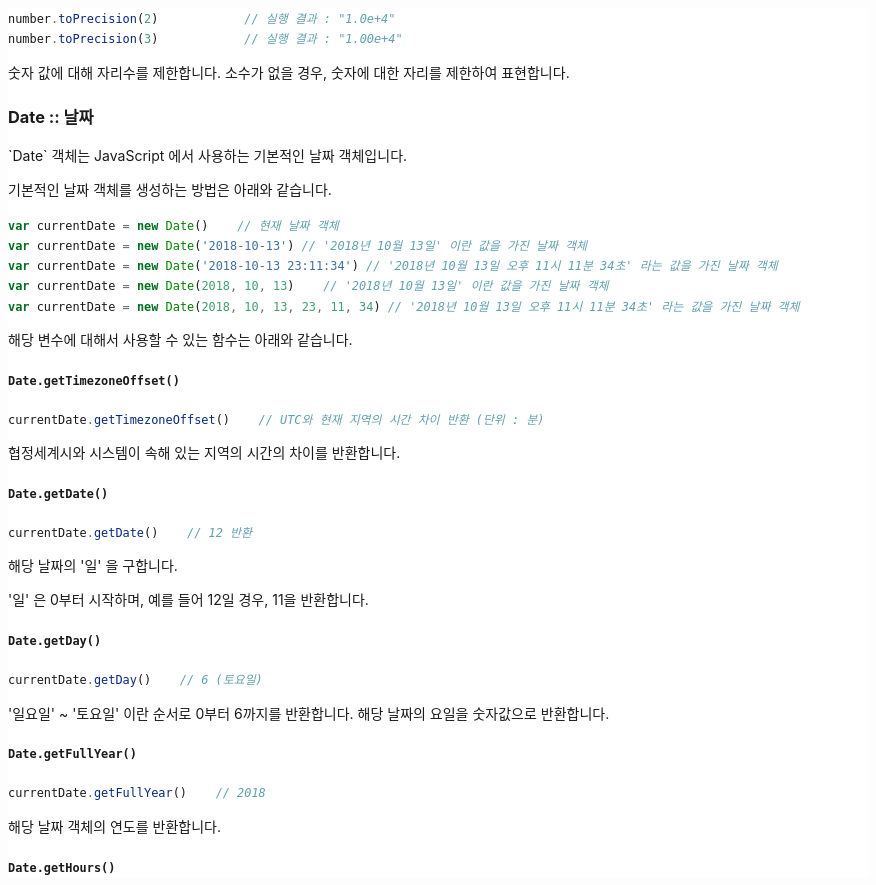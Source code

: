 ```javascript
number.toPrecision(2)            // 실행 결과 : "1.0e+4"
number.toPrecision(3)            // 실행 결과 : "1.00e+4"
```

숫자 값에 대해 자리수를 제한합니다. 소수가 없을 경우, 숫자에 대한 자리를 제한하여 표현합니다.

### Date :: 날짜

 \`Date\` 객체는 JavaScript 에서 사용하는 기본적인 날짜 객체입니다.

기본적인 날짜 객체를 생성하는 방법은 아래와 같습니다.

```javascript
var currentDate = new Date()    // 현재 날짜 객체
var currentDate = new Date('2018-10-13') // '2018년 10월 13일' 이란 값을 가진 날짜 객체
var currentDate = new Date('2018-10-13 23:11:34') // '2018년 10월 13일 오후 11시 11분 34초' 라는 값을 가진 날짜 객체
var currentDate = new Date(2018, 10, 13)    // '2018년 10월 13일' 이란 값을 가진 날짜 객체
var currentDate = new Date(2018, 10, 13, 23, 11, 34) // '2018년 10월 13일 오후 11시 11분 34초' 라는 값을 가진 날짜 객체
```

해당 변수에 대해서 사용할 수 있는 함수는 아래와 같습니다.

#### `Date.getTimezoneOffset()`

```javascript
currentDate.getTimezoneOffset()    // UTC와 현재 지역의 시간 차이 반환 (단위 : 분)
```

협정세계시와 시스템이 속해 있는 지역의 시간의 차이를 반환합니다.

#### `Date.getDate()`

```javascript
currentDate.getDate()    // 12 반환
```

해당 날짜의 '일' 을 구합니다.

 '일' 은 0부터 시작하며, 예를 들어 12일 경우, 11을 반환합니다.

#### `Date.getDay()`

```javascript
currentDate.getDay()    // 6 (토요일)
```

'일요일' ~ '토요일' 이란 순서로 0부터 6까지를 반환합니다. 해당 날짜의 요일을 숫자값으로 반환합니다.

#### `Date.getFullYear()`

```javascript
currentDate.getFullYear()    // 2018
```

해당 날짜 객체의 연도를 반환합니다.

#### `Date.getHours()`
